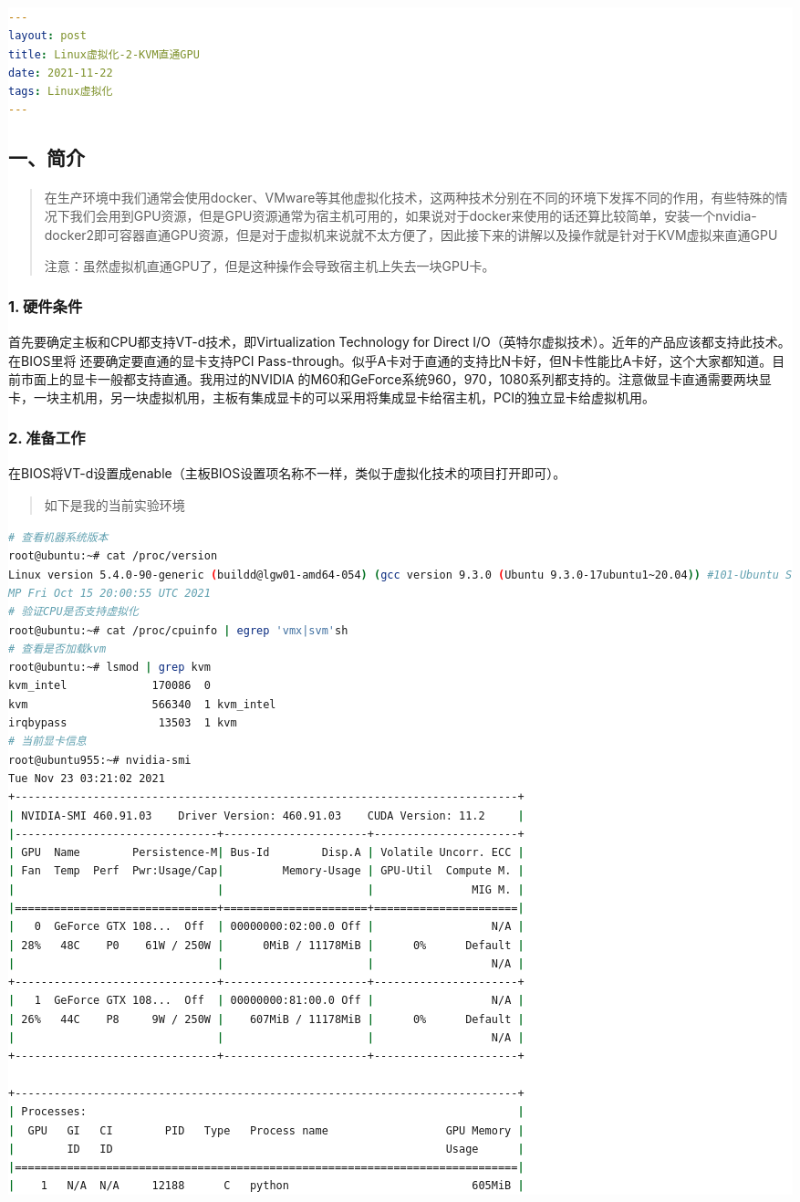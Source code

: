 ```yaml
---
layout: post
title: Linux虚拟化-2-KVM直通GPU
date: 2021-11-22
tags: Linux虚拟化
---
```


## 一、简介

> 在生产环境中我们通常会使用docker、VMware等其他虚拟化技术，这两种技术分别在不同的环境下发挥不同的作用，有些特殊的情况下我们会用到GPU资源，但是GPU资源通常为宿主机可用的，如果说对于docker来使用的话还算比较简单，安装一个nvidia-docker2即可容器直通GPU资源，但是对于虚拟机来说就不太方便了，因此接下来的讲解以及操作就是针对于KVM虚拟来直通GPU
>
> 注意：虽然虚拟机直通GPU了，但是这种操作会导致宿主机上失去一块GPU卡。

### 1. 硬件条件

首先要确定主板和CPU都支持VT-d技术，即Virtualization Technology for Direct I/O（英特尔虚拟技术）。近年的产品应该都支持此技术。 在BIOS里将
还要确定要直通的显卡支持PCI Pass-through。似乎A卡对于直通的支持比N卡好，但N卡性能比A卡好，这个大家都知道。目前市面上的显卡一般都支持直通。我用过的NVIDIA 的M60和GeForce系统960，970，1080系列都支持的。注意做显卡直通需要两块显卡，一块主机用，另一块虚拟机用，主板有集成显卡的可以采用将集成显卡给宿主机，PCI的独立显卡给虚拟机用。

### 2. 准备工作

在BIOS将VT-d设置成enable（主板BIOS设置项名称不一样，类似于虚拟化技术的项目打开即可）。

> 如下是我的当前实验环境

```sh
# 查看机器系统版本
root@ubuntu:~# cat /proc/version
Linux version 5.4.0-90-generic (buildd@lgw01-amd64-054) (gcc version 9.3.0 (Ubuntu 9.3.0-17ubuntu1~20.04)) #101-Ubuntu SMP Fri Oct 15 20:00:55 UTC 2021
# 验证CPU是否支持虚拟化
root@ubuntu:~# cat /proc/cpuinfo | egrep 'vmx|svm'sh
# 查看是否加载kvm
root@ubuntu:~# lsmod | grep kvm
kvm_intel             170086  0
kvm                   566340  1 kvm_intel
irqbypass              13503  1 kvm
# 当前显卡信息
root@ubuntu955:~# nvidia-smi
Tue Nov 23 03:21:02 2021       
+-----------------------------------------------------------------------------+
| NVIDIA-SMI 460.91.03    Driver Version: 460.91.03    CUDA Version: 11.2     |
|-------------------------------+----------------------+----------------------+
| GPU  Name        Persistence-M| Bus-Id        Disp.A | Volatile Uncorr. ECC |
| Fan  Temp  Perf  Pwr:Usage/Cap|         Memory-Usage | GPU-Util  Compute M. |
|                               |                      |               MIG M. |
|===============================+======================+======================|
|   0  GeForce GTX 108...  Off  | 00000000:02:00.0 Off |                  N/A |
| 28%   48C    P0    61W / 250W |      0MiB / 11178MiB |      0%      Default |
|                               |                      |                  N/A |
+-------------------------------+----------------------+----------------------+
|   1  GeForce GTX 108...  Off  | 00000000:81:00.0 Off |                  N/A |
| 26%   44C    P8     9W / 250W |    607MiB / 11178MiB |      0%      Default |
|                               |                      |                  N/A |
+-------------------------------+----------------------+----------------------+

+-----------------------------------------------------------------------------+
| Processes:                                                                  |
|  GPU   GI   CI        PID   Type   Process name                  GPU Memory |
|        ID   ID                                                   Usage      |
|=============================================================================|
|    1   N/A  N/A     12188      C   python                            605MiB |
```